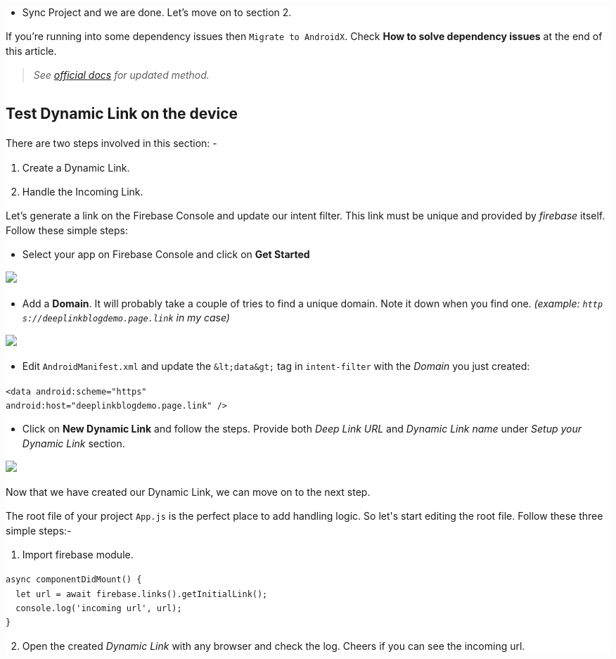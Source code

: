 
* Sync Project and we are done. Let’s move on to section 2.

If you’re running into some dependency issues then `Migrate to AndroidX`. Check **How to solve dependency issues** at the end of this article.
> *See [official docs](https://rnfirebase.io/docs/v5.x.x/links/android#Configure-Android-Project) for updated method.*

## Test Dynamic Link on the device

There are two steps involved in this section: -

1. Create a Dynamic Link.

1. Handle the Incoming Link.

Let’s generate a link on the Firebase Console and update our intent filter. This link must be unique and provided by *firebase* itself. Follow these simple steps:

* Select your app on Firebase Console and click on **Get Started**

![](https://cdn.hashnode.com/res/hashnode/image-dev/upload/v1626428568654/HpE-khheg.png)

* Add a **Domain**. It will probably take a couple of tries to find a unique domain. Note it down when you find one. *(example: `https://deeplinkblogdemo.page.link` in my case)*

![](https://cdn.hashnode.com/res/hashnode/image-dev/upload/v1626428572040/4nlLBFHd-.png)

* Edit `AndroidManifest.xml` and update the `&lt;data&gt;` tag in `intent-filter` with the *Domain* you just created:

```
<data android:scheme="https"
android:host="deeplinkblogdemo.page.link" />
```


* Click on **New Dynamic Link** and follow the steps. Provide both *Deep Link URL* and *Dynamic Link name* under *Setup your Dynamic Link* section.

![](https://cdn.hashnode.com/res/hashnode/image-dev/upload/v1626428575343/LeO8qd3oB.png)

Now that we have created our Dynamic Link, we can move on to the next step.

The root file of your project `App.js` is the perfect place to add handling logic. So let's start editing the root file. Follow these three simple steps:-

1. Import firebase module.

```
async componentDidMount() {
  let url = await firebase.links().getInitialLink();
  console.log('incoming url', url);
}
```


2. Open the created *Dynamic Link* with any browser and check the log. Cheers if you can see the incoming url.
